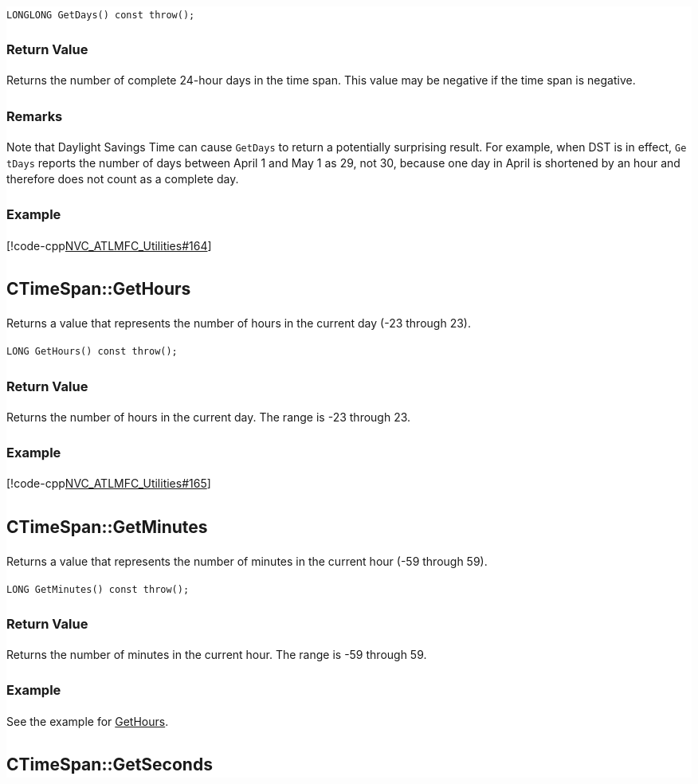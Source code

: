 ```
LONGLONG GetDays() const throw();
```

### Return Value

Returns the number of complete 24-hour days in the time span. This value may be negative if the time span is negative.

### Remarks

Note that Daylight Savings Time can cause `GetDays` to return a potentially surprising result. For example, when DST is in effect, `GetDays` reports the number of days between April 1 and May 1 as 29, not 30, because one day in April is shortened by an hour and therefore does not count as a complete day.

### Example

[!code-cpp[NVC_ATLMFC_Utilities#164](../../atl-mfc-shared/codesnippet/cpp/ctimespan-class_4.cpp)]

## <a name="gethours"></a> CTimeSpan::GetHours

Returns a value that represents the number of hours in the current day (-23 through 23).

```
LONG GetHours() const throw();
```

### Return Value

Returns the number of hours in the current day. The range is -23 through 23.

### Example

[!code-cpp[NVC_ATLMFC_Utilities#165](../../atl-mfc-shared/codesnippet/cpp/ctimespan-class_5.cpp)]

## <a name="getminutes"></a> CTimeSpan::GetMinutes

Returns a value that represents the number of minutes in the current hour (-59 through 59).

```
LONG GetMinutes() const throw();
```

### Return Value

Returns the number of minutes in the current hour. The range is -59 through 59.

### Example

See the example for [GetHours](#gethours).

## <a name="getseconds"></a> CTimeSpan::GetSeconds
